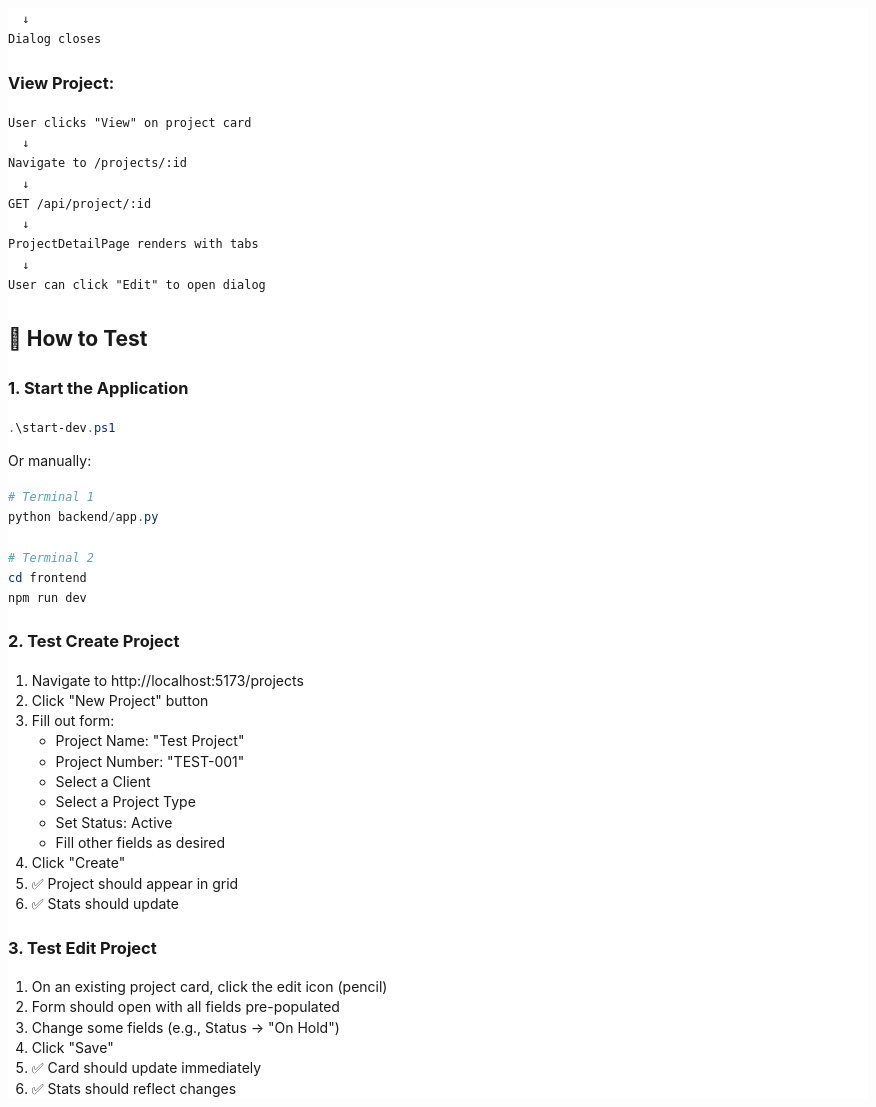 ```
  ↓
Dialog closes
```

### View Project:
```
User clicks "View" on project card
  ↓
Navigate to /projects/:id
  ↓
GET /api/project/:id
  ↓
ProjectDetailPage renders with tabs
  ↓
User can click "Edit" to open dialog
```

## 🧪 How to Test

### 1. Start the Application
```powershell
.\start-dev.ps1
```
Or manually:
```powershell
# Terminal 1
python backend/app.py

# Terminal 2
cd frontend
npm run dev
```

### 2. Test Create Project
1. Navigate to http://localhost:5173/projects
2. Click "New Project" button
3. Fill out form:
   - Project Name: "Test Project"
   - Project Number: "TEST-001"
   - Select a Client
   - Select a Project Type
   - Set Status: Active
   - Fill other fields as desired
4. Click "Create"
5. ✅ Project should appear in grid
6. ✅ Stats should update

### 3. Test Edit Project
1. On an existing project card, click the edit icon (pencil)
2. Form should open with all fields pre-populated
3. Change some fields (e.g., Status → "On Hold")
4. Click "Save"
5. ✅ Card should update immediately
6. ✅ Stats should reflect changes
